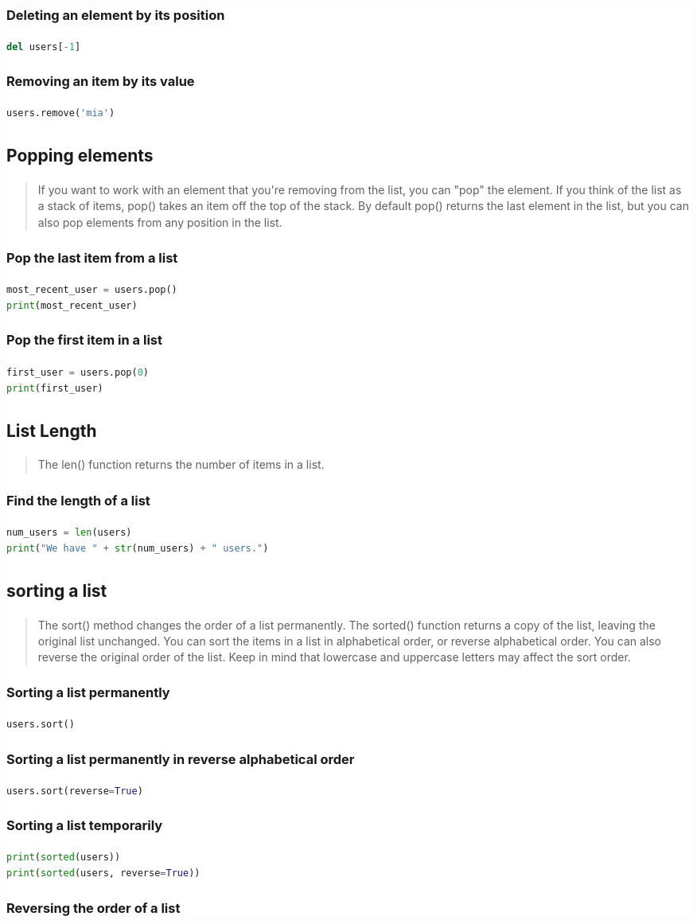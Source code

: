 ### Deleting an element by its position
```py
del users[-1]
```
### Removing an item by its value
```py
users.remove('mia')
```

## Popping elements
> If you want to work with an element that you're removing
from the list, you can "pop" the element. If you think of the
list as a stack of items, pop() takes an item off the top of the
stack. By default pop() returns the last element in the list,
but you can also pop elements from any position in the list.


### Pop the last item from a list
```py
most_recent_user = users.pop()
print(most_recent_user)
```


### Pop the first item in a list
```py
first_user = users.pop(0)
print(first_user)
```

## List Length
> The len() function returns the number of items in a list.
### Find the length of a list
```py
num_users = len(users)
print("We have " + str(num_users) + " users.")
```

## sorting a list
> The sort() method changes the order of a list permanently.
The sorted() function returns a copy of the list, leaving the
original list unchanged. You can sort the items in a list in
alphabetical order, or reverse alphabetical order. You can
also reverse the original order of the list. Keep in mind that
lowercase and uppercase letters may affect the sort order.

### Sorting a list permanently
```py
users.sort()
```
### Sorting a list permanently in reverse alphabetical order
```py
users.sort(reverse=True)
```
### Sorting a list temporarily
```py
print(sorted(users))
print(sorted(users, reverse=True))
```
### Reversing the order of a list